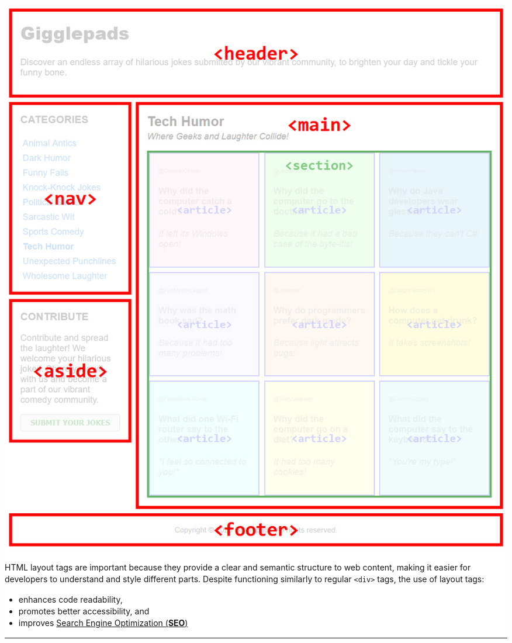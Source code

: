 ![layout](assets/css-01--02-layout.jpg)

HTML layout tags are important because they provide a clear
and semantic structure to web content,
making it easier for developers to understand and style different parts.
Despite functioning similarly to regular `<div>` tags,
the use of layout tags:
- enhances code readability,
- promotes better accessibility, and
- improves [Search Engine Optimization (**SEO**)](https://searchengineland.com/guide/what-is-seo)

---